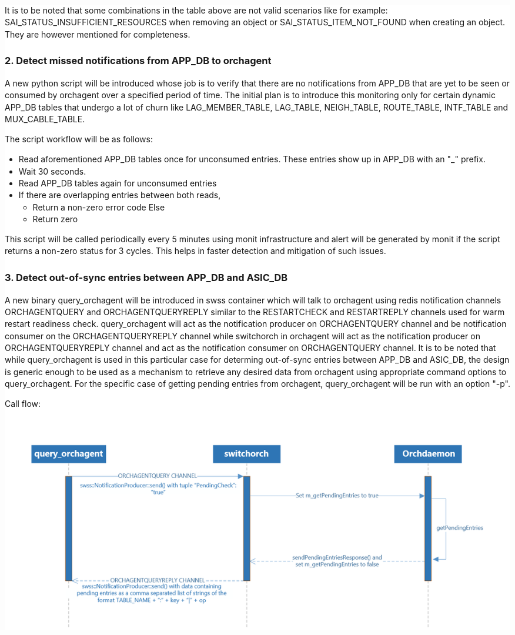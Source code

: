 It is to be noted that some combinations in the table above are not valid scenarios like for example: SAI_STATUS_INSUFFICIENT_RESOURCES when removing an object or SAI_STATUS_ITEM_NOT_FOUND when creating an object. They are however mentioned for completeness.

### 2. Detect missed notifications from APP_DB to orchagent

A new python script will be introduced whose job is to verify that there are no notifications from APP_DB that are yet to be seen or consumed by orchagent over a specified period of time. The initial plan is to introduce this monitoring only for certain dynamic APP_DB tables that undergo a lot of churn like LAG_MEMBER_TABLE, LAG_TABLE, NEIGH_TABLE, ROUTE_TABLE, INTF_TABLE and MUX_CABLE_TABLE.

The script workflow will be as follows:

* Read aforementioned APP_DB tables once for unconsumed entries. These entries show up in APP_DB with an "_" prefix.
* Wait 30 seconds.
* Read APP_DB tables again for unconsumed entries
* If there are overlapping entries between both reads,
    * Return a non-zero error code
  Else
    * Return zero

This script will be called periodically every 5 minutes using monit infrastructure and alert will be generated by monit if the script returns a non-zero status for 3 cycles. This helps in faster detection and mitigation of such issues.

### 3. Detect out-of-sync entries between APP_DB and ASIC_DB

A new binary query_orchagent will be introduced in swss container which will talk to orchagent using redis notification channels ORCHAGENTQUERY and ORCHAGENTQUERYREPLY similar to the RESTARTCHECK and RESTARTREPLY channels used for warm restart readiness check.
query_orchagent will act as the notification producer on ORCHAGENTQUERY channel and be notification consumer on the ORCHAGENTQUERYREPLY channel while switchorch in orchagent will act as the notification producer on ORCHAGENTQUERYREPLY channel and act as the notification consumer on ORCHAGENTQUERY channel. It is to be noted that while query_orchagent is used in this particular case for determing out-of-sync entries between APP_DB and ASIC_DB, the design is generic enough to be used as a mechanism to retrieve any desired data from orchagent using appropriate command options to query_orchagent. For the specific case of getting pending entries from orchagent, query_orchagent will be run with an option "-p".

Call flow:

![pending entries check](images/pending_entries_check.png)
